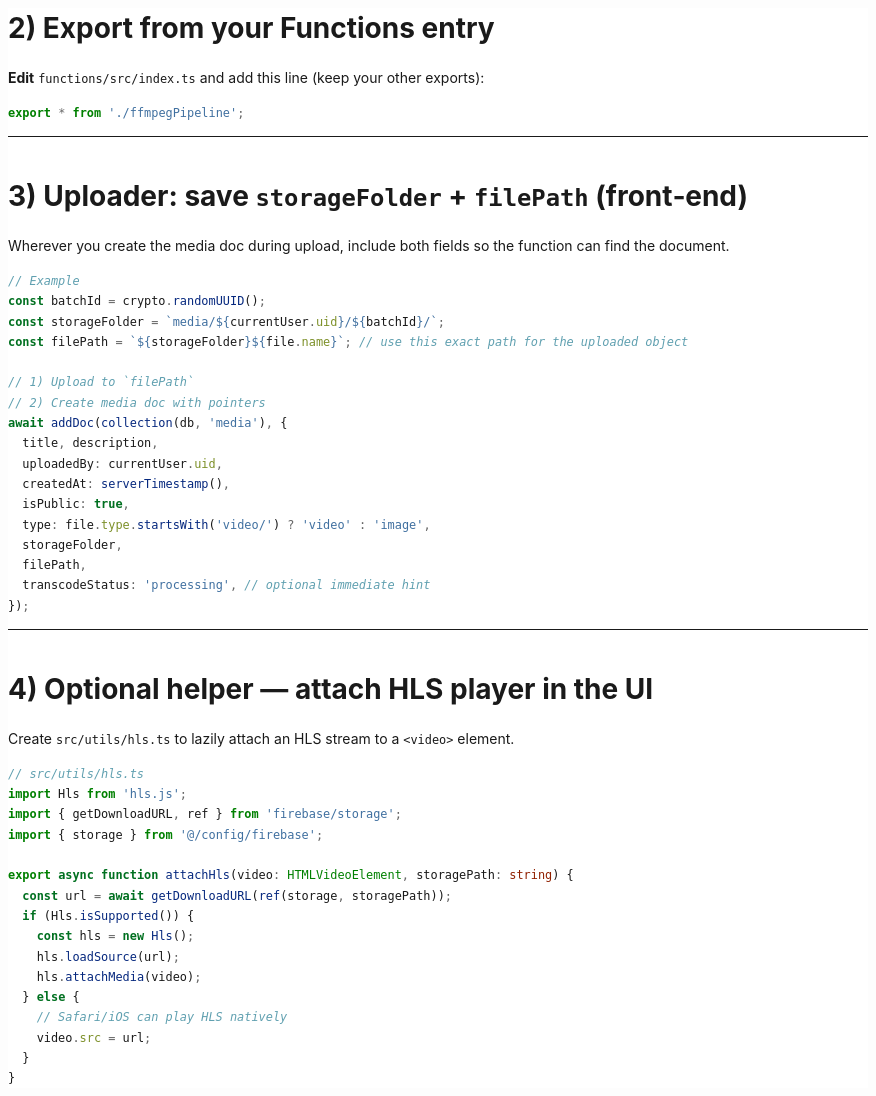 
# 2) Export from your Functions entry
**Edit** `functions/src/index.ts` and add this line (keep your other exports):
```ts
export * from './ffmpegPipeline';
```

---

# 3) Uploader: save `storageFolder` + `filePath` (front‑end)
Wherever you create the media doc during upload, include both fields so the function can find the document.

```ts
// Example
const batchId = crypto.randomUUID();
const storageFolder = `media/${currentUser.uid}/${batchId}/`;
const filePath = `${storageFolder}${file.name}`; // use this exact path for the uploaded object

// 1) Upload to `filePath`
// 2) Create media doc with pointers
await addDoc(collection(db, 'media'), {
  title, description,
  uploadedBy: currentUser.uid,
  createdAt: serverTimestamp(),
  isPublic: true,
  type: file.type.startsWith('video/') ? 'video' : 'image',
  storageFolder,
  filePath,
  transcodeStatus: 'processing', // optional immediate hint
});
```

---

# 4) Optional helper — attach HLS player in the UI
Create `src/utils/hls.ts` to lazily attach an HLS stream to a `<video>` element.

```ts
// src/utils/hls.ts
import Hls from 'hls.js';
import { getDownloadURL, ref } from 'firebase/storage';
import { storage } from '@/config/firebase';

export async function attachHls(video: HTMLVideoElement, storagePath: string) {
  const url = await getDownloadURL(ref(storage, storagePath));
  if (Hls.isSupported()) {
    const hls = new Hls();
    hls.loadSource(url);
    hls.attachMedia(video);
  } else {
    // Safari/iOS can play HLS natively
    video.src = url;
  }
}
```
